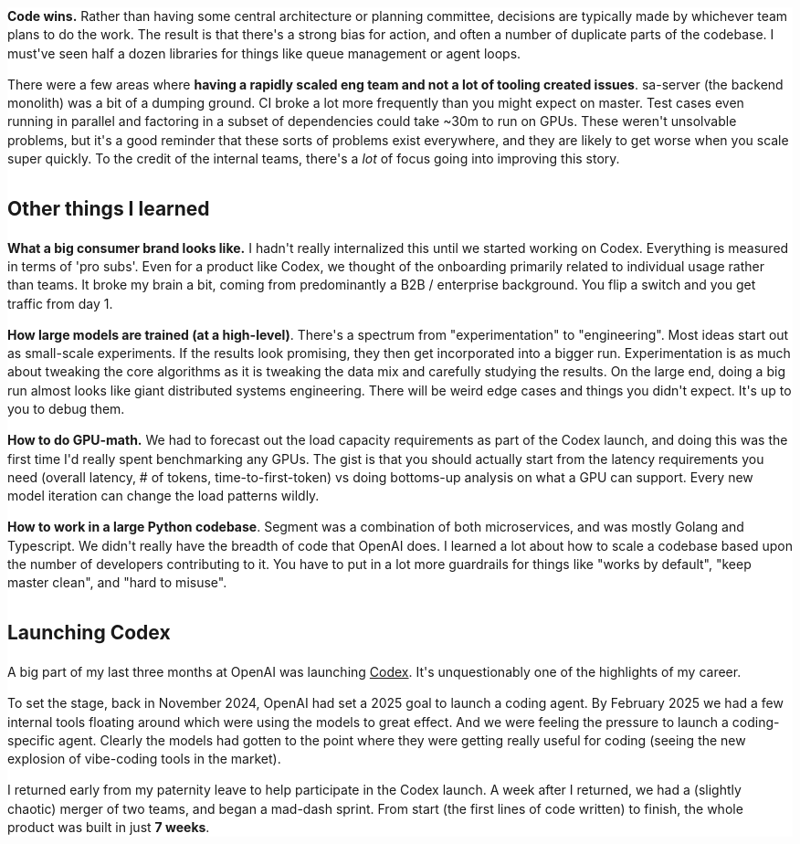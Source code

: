 **Code wins.** Rather than having some central architecture or planning committee, decisions are typically made by whichever team plans to do the work. The result is that there's a strong bias for action, and often a number of duplicate parts of the codebase. I must've seen half a dozen libraries for things like queue management or agent loops.

There were a few areas where **having a rapidly scaled eng team and not a lot of tooling created issues**. sa-server (the backend monolith) was a bit of a dumping ground. CI broke a lot more frequently than you might expect on master. Test cases even running in parallel and factoring in a subset of dependencies could take ~30m to run on GPUs. These weren't unsolvable problems, but it's a good reminder that these sorts of problems exist everywhere, and they are likely to get worse when you scale super quickly. To the credit of the internal teams, there's a _lot_ of focus going into improving this story.

## Other things I learned

**What a big consumer brand looks like.** I hadn't really internalized this until we started working on Codex. Everything is measured in terms of 'pro subs'. Even for a product like Codex, we thought of the onboarding primarily related to individual usage rather than teams. It broke my brain a bit, coming from predominantly a B2B / enterprise background. You flip a switch and you get traffic from day 1.

**How large models are trained (at a high-level)**. There's a spectrum from "experimentation" to "engineering". Most ideas start out as small-scale experiments. If the results look promising, they then get incorporated into a bigger run. Experimentation is as much about tweaking the core algorithms as it is tweaking the data mix and carefully studying the results. On the large end, doing a big run almost looks like giant distributed systems engineering. There will be weird edge cases and things you didn't expect. It's up to you to debug them.

**How to do GPU-math.** We had to forecast out the load capacity requirements as part of the Codex launch, and doing this was the first time I'd really spent benchmarking any GPUs. The gist is that you should actually start from the latency requirements you need (overall latency, # of tokens, time-to-first-token) vs doing bottoms-up analysis on what a GPU can support. Every new model iteration can change the load patterns wildly.

**How to work in a large Python codebase**. Segment was a combination of both microservices, and was mostly Golang and Typescript. We didn't really have the breadth of code that OpenAI does. I learned a lot about how to scale a codebase based upon the number of developers contributing to it. You have to put in a lot more guardrails for things like "works by default", "keep master clean", and "hard to misuse".

## Launching Codex

A big part of my last three months at OpenAI was launching [Codex](https://chatgpt.com/codex). It's unquestionably one of the highlights of my career.

To set the stage, back in November 2024, OpenAI had set a 2025 goal to launch a coding agent. By February 2025 we had a few internal tools floating around which were using the models to great effect. And we were feeling the pressure to launch a coding-specific agent. Clearly the models had gotten to the point where they were getting really useful for coding (seeing the new explosion of vibe-coding tools in the market).

I returned early from my paternity leave to help participate in the Codex launch. A week after I returned, we had a (slightly chaotic) merger of two teams, and began a mad-dash sprint. From start (the first lines of code written) to finish, the whole product was built in just **7 weeks**.

